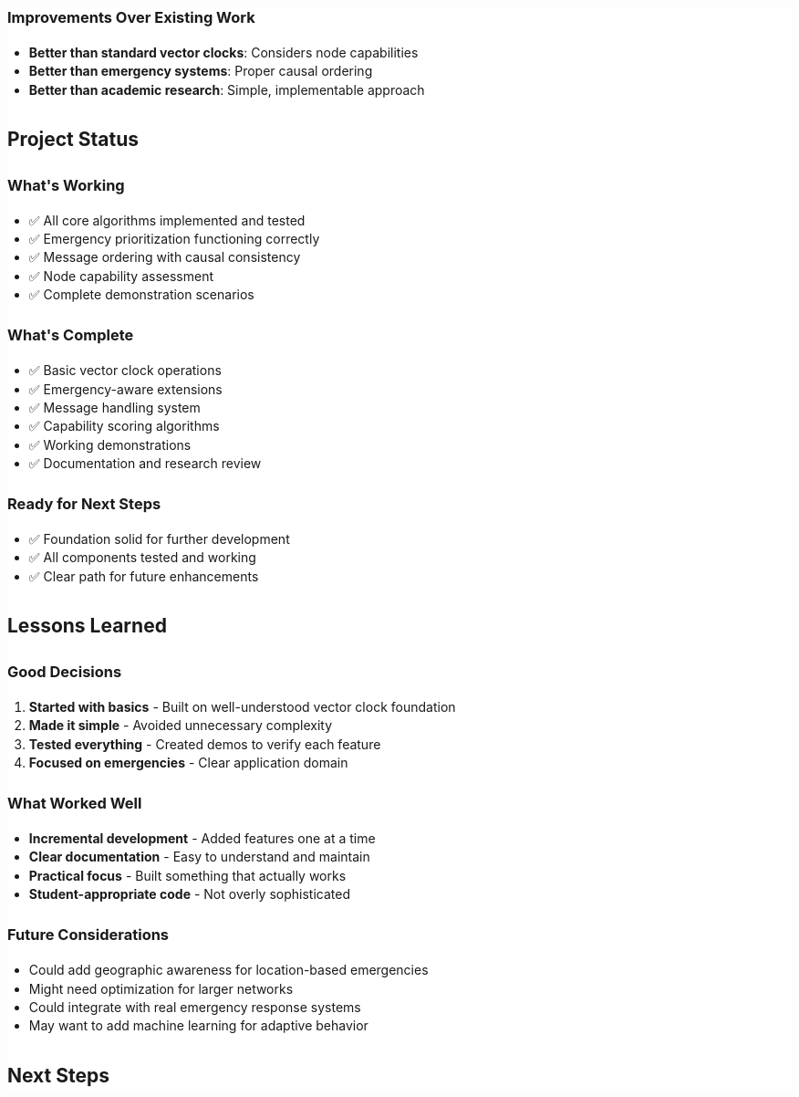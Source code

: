 ### Improvements Over Existing Work
- **Better than standard vector clocks**: Considers node capabilities
- **Better than emergency systems**: Proper causal ordering
- **Better than academic research**: Simple, implementable approach

## Project Status

### What's Working
- ✅ All core algorithms implemented and tested
- ✅ Emergency prioritization functioning correctly
- ✅ Message ordering with causal consistency
- ✅ Node capability assessment
- ✅ Complete demonstration scenarios

### What's Complete
- ✅ Basic vector clock operations
- ✅ Emergency-aware extensions
- ✅ Message handling system
- ✅ Capability scoring algorithms
- ✅ Working demonstrations
- ✅ Documentation and research review

### Ready for Next Steps
- ✅ Foundation solid for further development
- ✅ All components tested and working
- ✅ Clear path for future enhancements

## Lessons Learned

### Good Decisions
1. **Started with basics** - Built on well-understood vector clock foundation
2. **Made it simple** - Avoided unnecessary complexity
3. **Tested everything** - Created demos to verify each feature
4. **Focused on emergencies** - Clear application domain

### What Worked Well
- **Incremental development** - Added features one at a time
- **Clear documentation** - Easy to understand and maintain
- **Practical focus** - Built something that actually works
- **Student-appropriate code** - Not overly sophisticated

### Future Considerations
- Could add geographic awareness for location-based emergencies
- Might need optimization for larger networks
- Could integrate with real emergency response systems
- May want to add machine learning for adaptive behavior

## Next Steps
